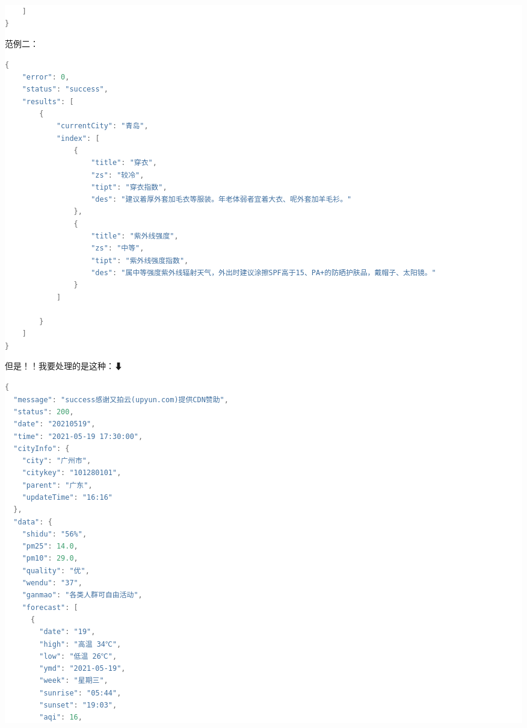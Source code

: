 ```java
    ]
}
```

范例二：

```java
{
    "error": 0,
    "status": "success",
    "results": [
        {
            "currentCity": "青岛",
            "index": [
                {
                    "title": "穿衣",
                    "zs": "较冷",
                    "tipt": "穿衣指数",
                    "des": "建议着厚外套加毛衣等服装。年老体弱者宜着大衣、呢外套加羊毛衫。"
                },
                {
                    "title": "紫外线强度",
                    "zs": "中等",
                    "tipt": "紫外线强度指数",
                    "des": "属中等强度紫外线辐射天气，外出时建议涂擦SPF高于15、PA+的防晒护肤品，戴帽子、太阳镜。"
                }
            ]

        }
    ]
}

```

但是！！我要处理的是这种：⬇

```java
{
  "message": "success感谢又拍云(upyun.com)提供CDN赞助",
  "status": 200,
  "date": "20210519",
  "time": "2021-05-19 17:30:00",
  "cityInfo": {
    "city": "广州市",
    "citykey": "101280101",
    "parent": "广东",
    "updateTime": "16:16"
  },
  "data": {
    "shidu": "56%",
    "pm25": 14.0,
    "pm10": 29.0,
    "quality": "优",
    "wendu": "37",
    "ganmao": "各类人群可自由活动",
    "forecast": [
      {
        "date": "19",
        "high": "高温 34℃",
        "low": "低温 26℃",
        "ymd": "2021-05-19",
        "week": "星期三",
        "sunrise": "05:44",
        "sunset": "19:03",
        "aqi": 16,
```